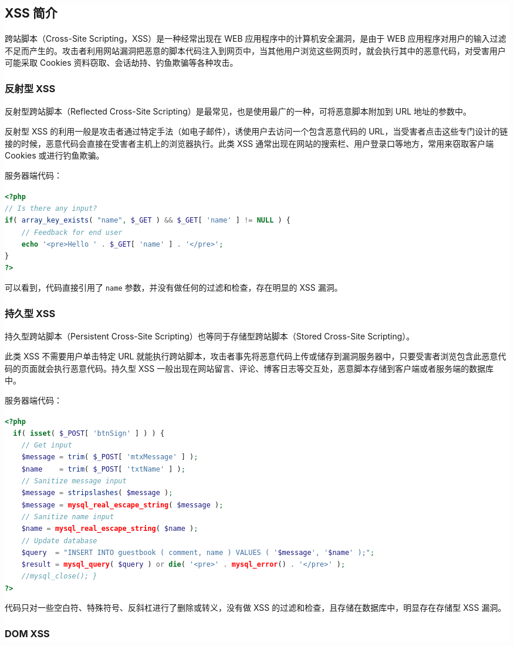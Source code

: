 ## XSS 简介

跨站脚本（Cross-Site Scripting，XSS）是一种经常出现在 WEB 应用程序中的计算机安全漏洞，是由于 WEB 应用程序对用户的输入过滤不足而产生的。攻击者利用网站漏洞把恶意的脚本代码注入到网页中，当其他用户浏览这些网页时，就会执行其中的恶意代码，对受害用户可能采取 Cookies 资料窃取、会话劫持、钓鱼欺骗等各种攻击。

### 反射型 XSS

反射型跨站脚本（Reflected Cross-Site Scripting）是最常见，也是使用最广的一种，可将恶意脚本附加到 URL 地址的参数中。

反射型 XSS 的利用一般是攻击者通过特定手法（如电子邮件），诱使用户去访问一个包含恶意代码的 URL，当受害者点击这些专门设计的链接的时候，恶意代码会直接在受害者主机上的浏览器执行。此类 XSS 通常出现在网站的搜索栏、用户登录口等地方，常用来窃取客户端 Cookies 或进行钓鱼欺骗。

服务器端代码：

```php
<?php 
// Is there any input? 
if( array_key_exists( "name", $_GET ) && $_GET[ 'name' ] != NULL ) { 
    // Feedback for end user 
    echo '<pre>Hello ' . $_GET[ 'name' ] . '</pre>'; 
} 
?>
```

可以看到，代码直接引用了 `name` 参数，并没有做任何的过滤和检查，存在明显的 XSS 漏洞。

### 持久型 XSS

持久型跨站脚本（Persistent Cross-Site Scripting）也等同于存储型跨站脚本（Stored Cross-Site Scripting）。

此类 XSS 不需要用户单击特定 URL 就能执行跨站脚本，攻击者事先将恶意代码上传或储存到漏洞服务器中，只要受害者浏览包含此恶意代码的页面就会执行恶意代码。持久型 XSS 一般出现在网站留言、评论、博客日志等交互处，恶意脚本存储到客户端或者服务端的数据库中。

服务器端代码：

```php
<?php
  if( isset( $_POST[ 'btnSign' ] ) ) {
    // Get input
    $message = trim( $_POST[ 'mtxMessage' ] );
    $name    = trim( $_POST[ 'txtName' ] );
    // Sanitize message input
    $message = stripslashes( $message );
    $message = mysql_real_escape_string( $message );
    // Sanitize name input
    $name = mysql_real_escape_string( $name );
    // Update database
    $query  = "INSERT INTO guestbook ( comment, name ) VALUES ( '$message', '$name' );";
    $result = mysql_query( $query ) or die( '<pre>' . mysql_error() . '</pre>' );
    //mysql_close(); }
?>
```

代码只对一些空白符、特殊符号、反斜杠进行了删除或转义，没有做 XSS 的过滤和检查，且存储在数据库中，明显存在存储型 XSS 漏洞。

### DOM XSS
